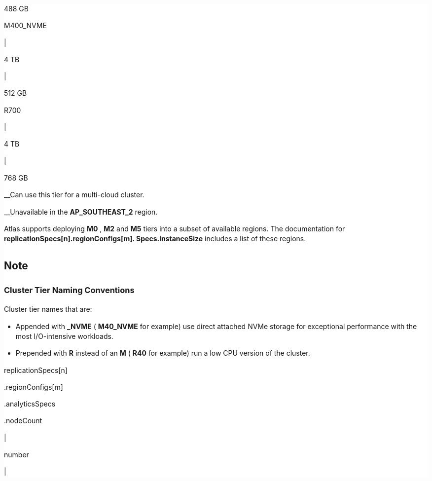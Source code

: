 488 GB  
  
M400_NVME

|

4 TB

|

512 GB  
  
R700

|

4 TB

|

768 GB  
  
 __Can use this tier for a multi-cloud cluster.

 __Unavailable in the **AP_SOUTHEAST_2** region.

Atlas supports deploying **M0** , **M2** and **M5** tiers into a subset of
available regions. The documentation for
**replicationSpecs[n].regionConfigs[m]. <type>Specs.instanceSize** includes a
list of these regions.

## Note

### Cluster Tier Naming Conventions

Cluster tier names that are:

  * Appended with **_NVME** ( **M40_NVME** for example) use direct attached NVMe storage for exceptional performance with the most I/O-intensive workloads.

  * Prepended with **R** instead of an **M** ( **R40** for example) run a low CPU version of the cluster.

  
  
replicationSpecs[n]

.regionConfigs[m]

.analyticsSpecs

.nodeCount

|

number

|
